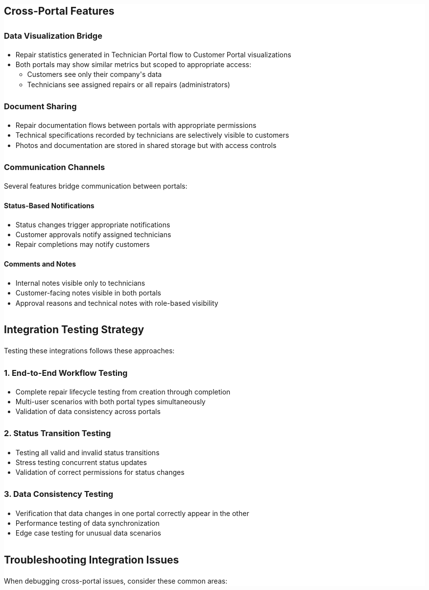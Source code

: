 ## Cross-Portal Features

### Data Visualization Bridge
- Repair statistics generated in Technician Portal flow to Customer Portal visualizations
- Both portals may show similar metrics but scoped to appropriate access:
  - Customers see only their company's data
  - Technicians see assigned repairs or all repairs (administrators)

### Document Sharing
- Repair documentation flows between portals with appropriate permissions
- Technical specifications recorded by technicians are selectively visible to customers
- Photos and documentation are stored in shared storage but with access controls

### Communication Channels
Several features bridge communication between portals:

#### Status-Based Notifications
- Status changes trigger appropriate notifications
- Customer approvals notify assigned technicians
- Repair completions may notify customers

#### Comments and Notes
- Internal notes visible only to technicians
- Customer-facing notes visible in both portals
- Approval reasons and technical notes with role-based visibility

## Integration Testing Strategy

Testing these integrations follows these approaches:

### 1. End-to-End Workflow Testing
- Complete repair lifecycle testing from creation through completion
- Multi-user scenarios with both portal types simultaneously
- Validation of data consistency across portals

### 2. Status Transition Testing
- Testing all valid and invalid status transitions
- Stress testing concurrent status updates
- Validation of correct permissions for status changes

### 3. Data Consistency Testing
- Verification that data changes in one portal correctly appear in the other
- Performance testing of data synchronization
- Edge case testing for unusual data scenarios

## Troubleshooting Integration Issues

When debugging cross-portal issues, consider these common areas:
